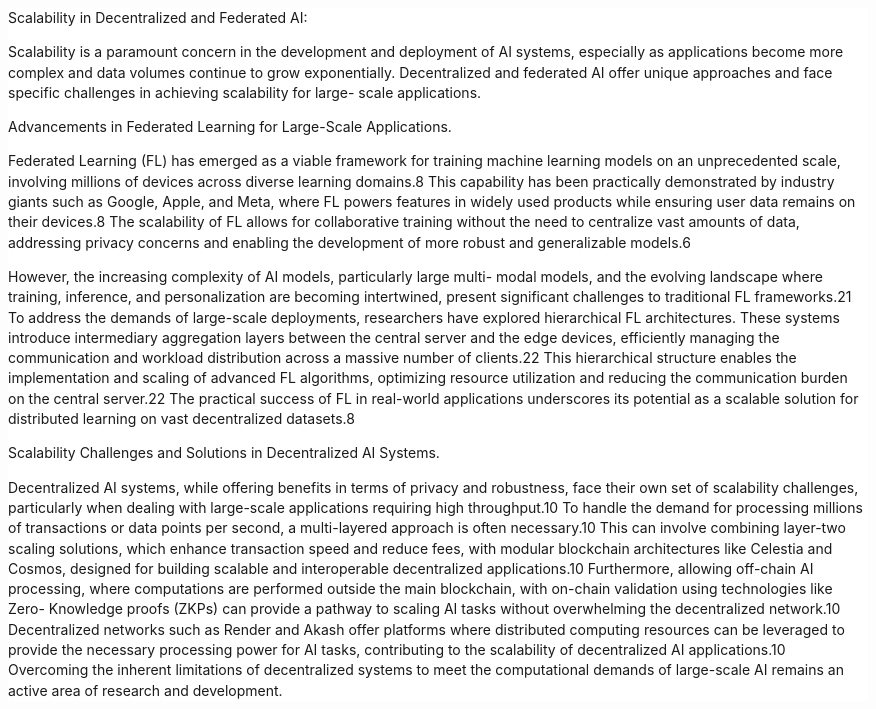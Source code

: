 Scalability in Decentralized and Federated AI:

Scalability is a paramount concern in the development and deployment of AI
systems, especially as applications become more complex and data volumes
continue to grow exponentially. Decentralized and federated AI offer unique
approaches and face specific challenges in achieving scalability for large-
scale applications.

Advancements in Federated Learning for Large-Scale Applications.

Federated Learning (FL) has emerged as a viable framework for training machine
learning models on an unprecedented scale, involving millions of devices
across diverse learning domains.8 This capability has been practically
demonstrated by industry giants such as Google, Apple, and Meta, where FL
powers features in widely used products while ensuring user data remains on
their devices.8 The scalability of FL allows for collaborative training
without the need to centralize vast amounts of data, addressing privacy
concerns and enabling the development of more robust and generalizable
models.6

However, the increasing complexity of AI models, particularly large multi-
modal models, and the evolving landscape where training, inference, and
personalization are becoming intertwined, present significant challenges to
traditional FL frameworks.21 To address the demands of large-scale
deployments, researchers have explored hierarchical FL architectures. These
systems introduce intermediary aggregation layers between the central server
and the edge devices, efficiently managing the communication and workload
distribution across a massive number of clients.22 This hierarchical structure
enables the implementation and scaling of advanced FL algorithms, optimizing
resource utilization and reducing the communication burden on the central
server.22 The practical success of FL in real-world applications underscores
its potential as a scalable solution for distributed learning on vast
decentralized datasets.8

Scalability Challenges and Solutions in Decentralized AI Systems.

Decentralized AI systems, while offering benefits in terms of privacy and
robustness, face their own set of scalability challenges, particularly when
dealing with large-scale applications requiring high throughput.10 To handle
the demand for processing millions of transactions or data points per second,
a multi-layered approach is often necessary.10 This can involve combining
layer-two scaling solutions, which enhance transaction speed and reduce fees,
with modular blockchain architectures like Celestia and Cosmos, designed for
building scalable and interoperable decentralized applications.10 Furthermore,
allowing off-chain AI processing, where computations are performed outside the
main blockchain, with on-chain validation using technologies like Zero-
Knowledge proofs (ZKPs) can provide a pathway to scaling AI tasks without
overwhelming the decentralized network.10 Decentralized networks such as
Render and Akash offer platforms where distributed computing resources can be
leveraged to provide the necessary processing power for AI tasks, contributing
to the scalability of decentralized AI applications.10 Overcoming the inherent
limitations of decentralized systems to meet the computational demands of
large-scale AI remains an active area of research and development.
